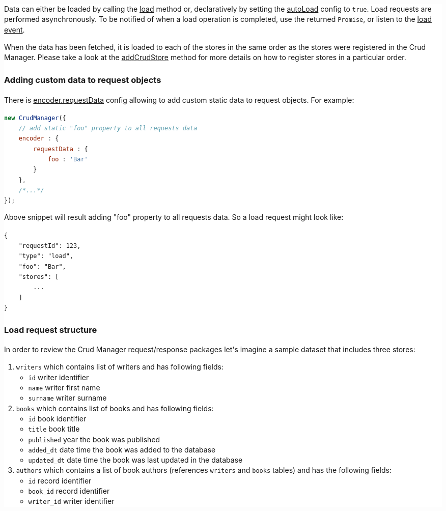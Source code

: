 Data can either be loaded by calling the [load](#Scheduler/crud/AbstractCrudManagerMixin#function-load) method or,
declaratively by setting the [autoLoad](#Scheduler/crud/AbstractCrudManagerMixin#config-autoLoad) config to `true`. Load
requests are performed asynchronously. To be notified of when a load operation is completed, use the returned `Promise`,
or listen to the [load event](#Scheduler/crud/AbstractCrudManagerMixin#event-load).

When the data has been fetched, it is loaded to each of the stores in the same order as the stores were registered in
the Crud Manager. Please take a look at
the [addCrudStore](#Scheduler/crud/AbstractCrudManagerMixin#function-addCrudStore) method for more details on how to
register stores in a particular order.

### Adding custom data to request objects

There is [encoder.requestData](#Scheduler/crud/encoder/JsonEncoder#config-encoder) config allowing to add custom static data to request objects. For example:

```javascript
new CrudManager({
    // add static "foo" property to all requests data
    encoder : {
        requestData : {
            foo : 'Bar'
        }
    },
    /*...*/
});
```

Above snippet will result adding "foo" property to all requests data. So a load request might look like:
```
{
    "requestId": 123,
    "type": "load",
    "foo": "Bar",
    "stores": [
        ...
    ]
}
```

### Load request structure

In order to review the Crud Manager request/response packages let's imagine a sample dataset
that includes three stores:

1. `writers` which contains list of writers and has following fields:
    - `id` writer identifier
    - `name` writer first name
    - `surname` writer surname
2. `books` which contains list of books and has following fields:
    - `id` book identifier
    - `title` book title
    - `published` year the book was published
    - `added_dt` date time the book was added to the database
    - `updated_dt` date time the book was last updated in the database
3. `authors` which contains a list of book authors (references `writers` and `books` tables) and has the following
   fields:
    - `id` record identifier
    - `book_id` record identifier
    - `writer_id` writer identifier
